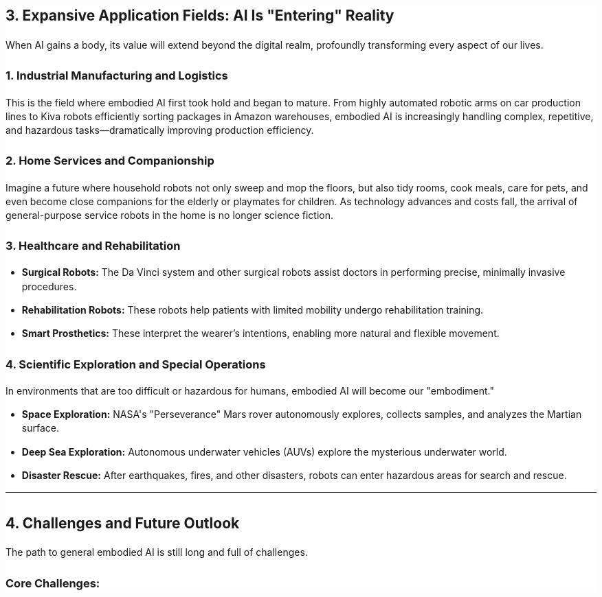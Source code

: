 
## 3. Expansive Application Fields: AI Is "Entering" Reality
When AI gains a body, its value will extend beyond the digital realm, profoundly transforming every aspect of our lives.

### **1. Industrial Manufacturing and Logistics**

This is the field where embodied AI first took hold and began to mature. From highly automated robotic arms on car production lines to Kiva robots efficiently sorting packages in Amazon warehouses, embodied AI is increasingly handling complex, repetitive, and hazardous tasks—dramatically improving production efficiency. 


### **2. Home Services and Companionship**

Imagine a future where household robots not only sweep and mop the floors, but also tidy rooms, cook meals, care for pets, and even become close companions for the elderly or playmates for children. As technology advances and costs fall, the arrival of general-purpose service robots in the home is no longer science fiction.

### **3. Healthcare and Rehabilitation**

* **Surgical Robots:** The Da Vinci system and other surgical robots assist doctors in performing precise, minimally invasive procedures.

* **Rehabilitation Robots:** These robots help patients with limited mobility undergo rehabilitation training.

* **Smart Prosthetics:** These interpret the wearer’s intentions, enabling more natural and flexible movement.

### **4. Scientific Exploration and Special Operations**

In environments that are too difficult or hazardous for humans, embodied AI will become our "embodiment."

* **Space Exploration:** NASA's "Perseverance" Mars rover autonomously explores, collects samples, and analyzes the Martian surface.

* **Deep Sea Exploration:** Autonomous underwater vehicles (AUVs) explore the mysterious underwater world.

* **Disaster Rescue:** After earthquakes, fires, and other disasters, robots can enter hazardous areas for search and rescue.

---

## 4. Challenges and Future Outlook

The path to general embodied AI is still long and full of challenges.

### **Core Challenges:**

